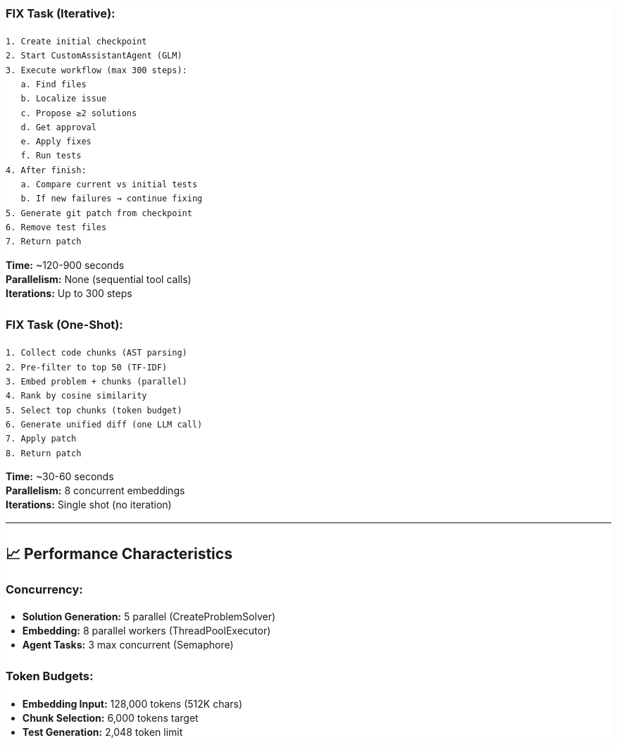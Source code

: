 ### **FIX Task (Iterative):**
```
1. Create initial checkpoint
2. Start CustomAssistantAgent (GLM)
3. Execute workflow (max 300 steps):
   a. Find files
   b. Localize issue
   c. Propose ≥2 solutions
   d. Get approval
   e. Apply fixes
   f. Run tests
4. After finish:
   a. Compare current vs initial tests
   b. If new failures → continue fixing
5. Generate git patch from checkpoint
6. Remove test files
7. Return patch
```

**Time:** ~120-900 seconds  
**Parallelism:** None (sequential tool calls)  
**Iterations:** Up to 300 steps

### **FIX Task (One-Shot):**
```
1. Collect code chunks (AST parsing)
2. Pre-filter to top 50 (TF-IDF)
3. Embed problem + chunks (parallel)
4. Rank by cosine similarity
5. Select top chunks (token budget)
6. Generate unified diff (one LLM call)
7. Apply patch
8. Return patch
```

**Time:** ~30-60 seconds  
**Parallelism:** 8 concurrent embeddings  
**Iterations:** Single shot (no iteration)

---

## 📈 Performance Characteristics

### **Concurrency:**
- **Solution Generation:** 5 parallel (CreateProblemSolver)
- **Embedding:** 8 parallel workers (ThreadPoolExecutor)
- **Agent Tasks:** 3 max concurrent (Semaphore)

### **Token Budgets:**
- **Embedding Input:** 128,000 tokens (512K chars)
- **Chunk Selection:** 6,000 tokens target
- **Test Generation:** 2,048 token limit
